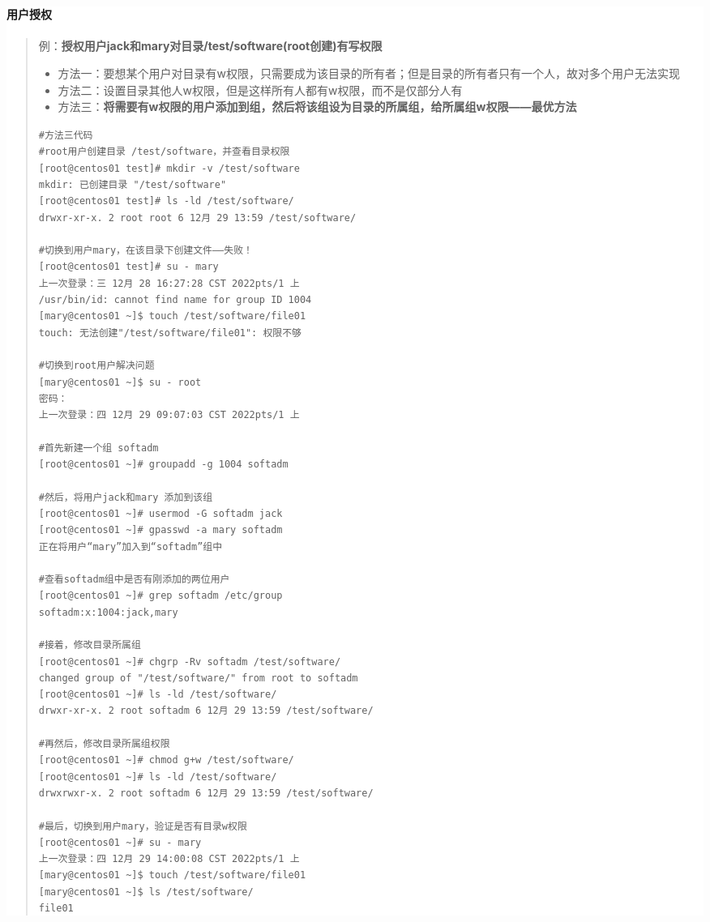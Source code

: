 #### 用户授权

> 例：**授权用户jack和mary对目录/test/software(root创建)有写权限**
>
> - 方法一：要想某个用户对目录有w权限，只需要成为该目录的所有者；但是目录的所有者只有一个人，故对多个用户无法实现
> - 方法二：设置目录其他人w权限，但是这样所有人都有w权限，而不是仅部分人有
> - 方法三：**将需要有w权限的用户添加到组，然后将该组设为目录的所属组，给所属组w权限——最优方法**
>
> ```shell
> #方法三代码
> #root用户创建目录 /test/software，并查看目录权限
> [root@centos01 test]# mkdir -v /test/software
> mkdir: 已创建目录 "/test/software"
> [root@centos01 test]# ls -ld /test/software/
> drwxr-xr-x. 2 root root 6 12月 29 13:59 /test/software/
>  
> #切换到用户mary，在该目录下创建文件——失败！
> [root@centos01 test]# su - mary
> 上一次登录：三 12月 28 16:27:28 CST 2022pts/1 上
> /usr/bin/id: cannot find name for group ID 1004
> [mary@centos01 ~]$ touch /test/software/file01
> touch: 无法创建"/test/software/file01": 权限不够
>  
> #切换到root用户解决问题
> [mary@centos01 ~]$ su - root
> 密码：
> 上一次登录：四 12月 29 09:07:03 CST 2022pts/1 上
>  
> #首先新建一个组 softadm
> [root@centos01 ~]# groupadd -g 1004 softadm
>  
> #然后，将用户jack和mary 添加到该组
> [root@centos01 ~]# usermod -G softadm jack
> [root@centos01 ~]# gpasswd -a mary softadm
> 正在将用户“mary”加入到“softadm”组中
>  
> #查看softadm组中是否有刚添加的两位用户
> [root@centos01 ~]# grep softadm /etc/group
> softadm:x:1004:jack,mary
>  
> #接着，修改目录所属组
> [root@centos01 ~]# chgrp -Rv softadm /test/software/
> changed group of "/test/software/" from root to softadm
> [root@centos01 ~]# ls -ld /test/software/
> drwxr-xr-x. 2 root softadm 6 12月 29 13:59 /test/software/
>  
> #再然后，修改目录所属组权限
> [root@centos01 ~]# chmod g+w /test/software/
> [root@centos01 ~]# ls -ld /test/software/
> drwxrwxr-x. 2 root softadm 6 12月 29 13:59 /test/software/
>  
> #最后，切换到用户mary，验证是否有目录w权限
> [root@centos01 ~]# su - mary
> 上一次登录：四 12月 29 14:00:08 CST 2022pts/1 上
> [mary@centos01 ~]$ touch /test/software/file01
> [mary@centos01 ~]$ ls /test/software/
> file01
> ```
